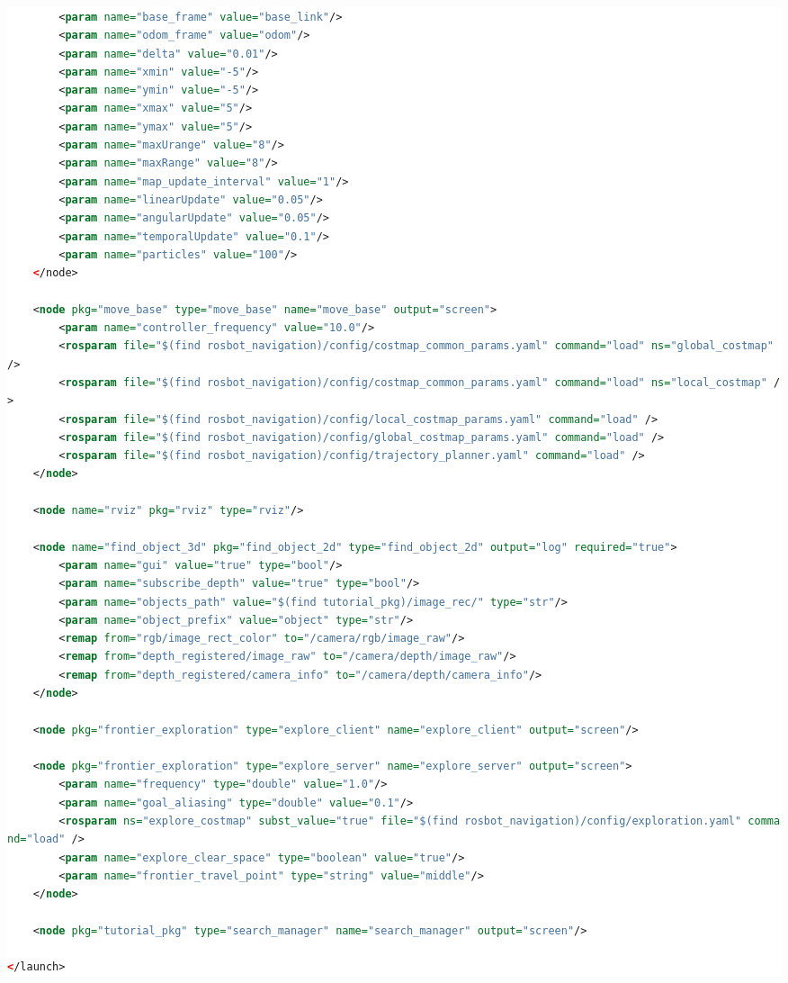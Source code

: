 ```xml
        <param name="base_frame" value="base_link"/>
        <param name="odom_frame" value="odom"/>
        <param name="delta" value="0.01"/>
        <param name="xmin" value="-5"/>
        <param name="ymin" value="-5"/>
        <param name="xmax" value="5"/>
        <param name="ymax" value="5"/>
        <param name="maxUrange" value="8"/>
        <param name="maxRange" value="8"/>
        <param name="map_update_interval" value="1"/>
        <param name="linearUpdate" value="0.05"/>
        <param name="angularUpdate" value="0.05"/>
        <param name="temporalUpdate" value="0.1"/>
        <param name="particles" value="100"/>
    </node>

    <node pkg="move_base" type="move_base" name="move_base" output="screen">
        <param name="controller_frequency" value="10.0"/>
        <rosparam file="$(find rosbot_navigation)/config/costmap_common_params.yaml" command="load" ns="global_costmap" />
        <rosparam file="$(find rosbot_navigation)/config/costmap_common_params.yaml" command="load" ns="local_costmap" />
        <rosparam file="$(find rosbot_navigation)/config/local_costmap_params.yaml" command="load" />
        <rosparam file="$(find rosbot_navigation)/config/global_costmap_params.yaml" command="load" />
        <rosparam file="$(find rosbot_navigation)/config/trajectory_planner.yaml" command="load" />
    </node>

    <node name="rviz" pkg="rviz" type="rviz"/>

    <node name="find_object_3d" pkg="find_object_2d" type="find_object_2d" output="log" required="true">
        <param name="gui" value="true" type="bool"/>
        <param name="subscribe_depth" value="true" type="bool"/>
        <param name="objects_path" value="$(find tutorial_pkg)/image_rec/" type="str"/>
        <param name="object_prefix" value="object" type="str"/>
        <remap from="rgb/image_rect_color" to="/camera/rgb/image_raw"/>
        <remap from="depth_registered/image_raw" to="/camera/depth/image_raw"/>
        <remap from="depth_registered/camera_info" to="/camera/depth/camera_info"/>
    </node>

    <node pkg="frontier_exploration" type="explore_client" name="explore_client" output="screen"/>

    <node pkg="frontier_exploration" type="explore_server" name="explore_server" output="screen">
        <param name="frequency" type="double" value="1.0"/>
        <param name="goal_aliasing" type="double" value="0.1"/>
        <rosparam ns="explore_costmap" subst_value="true" file="$(find rosbot_navigation)/config/exploration.yaml" command="load" />
        <param name="explore_clear_space" type="boolean" value="true"/>
        <param name="frontier_travel_point" type="string" value="middle"/>
    </node>

    <node pkg="tutorial_pkg" type="search_manager" name="search_manager" output="screen"/>

</launch>
```

